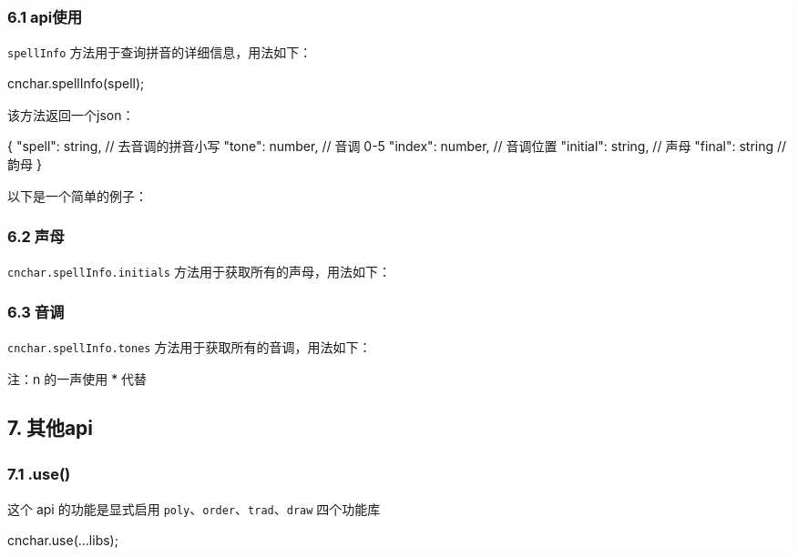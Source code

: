 ### 6.1 api使用

`spellInfo` 方法用于查询拼音的详细信息，用法如下：

<div>
  <highlight-code lang='javascript'>
cnchar.spellInfo(spell);
  </highlight-code>
</div>

该方法返回一个json：

<div>
  <highlight-code lang='json'>
{
    "spell": string, // 去音调的拼音小写
    "tone": number, // 音调 0-5
    "index": number, // 音调位置
    "initial": string, // 声母
    "final": string // 韵母
}
  </highlight-code>
</div>

以下是一个简单的例子：

<div>
  <codebox id='spellInfo'></codebox>
</div>

### 6.2 声母

`cnchar.spellInfo.initials` 方法用于获取所有的声母，用法如下：

<div>
  <codebox id='initials'></codebox>
</div>

### 6.3 音调

`cnchar.spellInfo.tones` 方法用于获取所有的音调，用法如下：

<div>
  <codebox id='tones'></codebox>
</div>

注：n 的一声使用 * 代替

## 7. 其他api

### 7.1 .use()

这个 api 的功能是显式启用 `poly`、`order`、`trad`、`draw` 四个功能库

<div>
  <highlight-code lang='javascript'>
    cnchar.use(...libs);
  </highlight-code>
</div>
